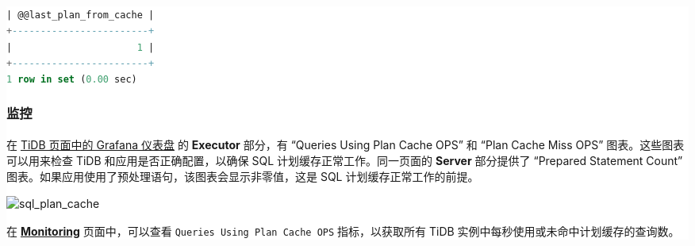 ```sql
| @@last_plan_from_cache |
+------------------------+
|                      1 |
+------------------------+
1 row in set (0.00 sec)
```

### 监控

<CustomContent platform="tidb">

在 [TiDB 页面中的 Grafana 仪表盘](/grafana-tidb-dashboard.md) 的 **Executor** 部分，有 “Queries Using Plan Cache OPS” 和 “Plan Cache Miss OPS” 图表。这些图表可以用来检查 TiDB 和应用是否正确配置，以确保 SQL 计划缓存正常工作。同一页面的 **Server** 部分提供了 “Prepared Statement Count” 图表。如果应用使用了预处理语句，该图表会显示非零值，这是 SQL 计划缓存正常工作的前提。

![`sql_plan_cache`](https://docs-download.pingcap.com/media/images/docs/performance/sql_plan_cache.png)

</CustomContent>

<CustomContent platform="tidb-cloud">

在 [**Monitoring**](/tidb-cloud/built-in-monitoring.md) 页面中，可以查看 `Queries Using Plan Cache OPS` 指标，以获取所有 TiDB 实例中每秒使用或未命中计划缓存的查询数。

</CustomContent>